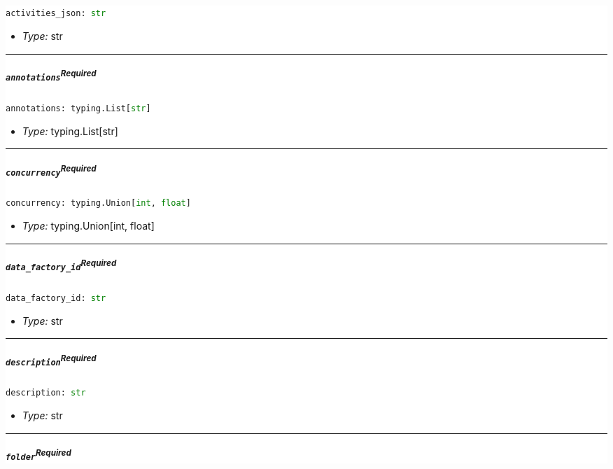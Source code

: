 ```python
activities_json: str
```

- *Type:* str

---

##### `annotations`<sup>Required</sup> <a name="annotations" id="@cdktf/provider-azurerm.dataFactoryPipeline.DataFactoryPipeline.property.annotations"></a>

```python
annotations: typing.List[str]
```

- *Type:* typing.List[str]

---

##### `concurrency`<sup>Required</sup> <a name="concurrency" id="@cdktf/provider-azurerm.dataFactoryPipeline.DataFactoryPipeline.property.concurrency"></a>

```python
concurrency: typing.Union[int, float]
```

- *Type:* typing.Union[int, float]

---

##### `data_factory_id`<sup>Required</sup> <a name="data_factory_id" id="@cdktf/provider-azurerm.dataFactoryPipeline.DataFactoryPipeline.property.dataFactoryId"></a>

```python
data_factory_id: str
```

- *Type:* str

---

##### `description`<sup>Required</sup> <a name="description" id="@cdktf/provider-azurerm.dataFactoryPipeline.DataFactoryPipeline.property.description"></a>

```python
description: str
```

- *Type:* str

---

##### `folder`<sup>Required</sup> <a name="folder" id="@cdktf/provider-azurerm.dataFactoryPipeline.DataFactoryPipeline.property.folder"></a>
